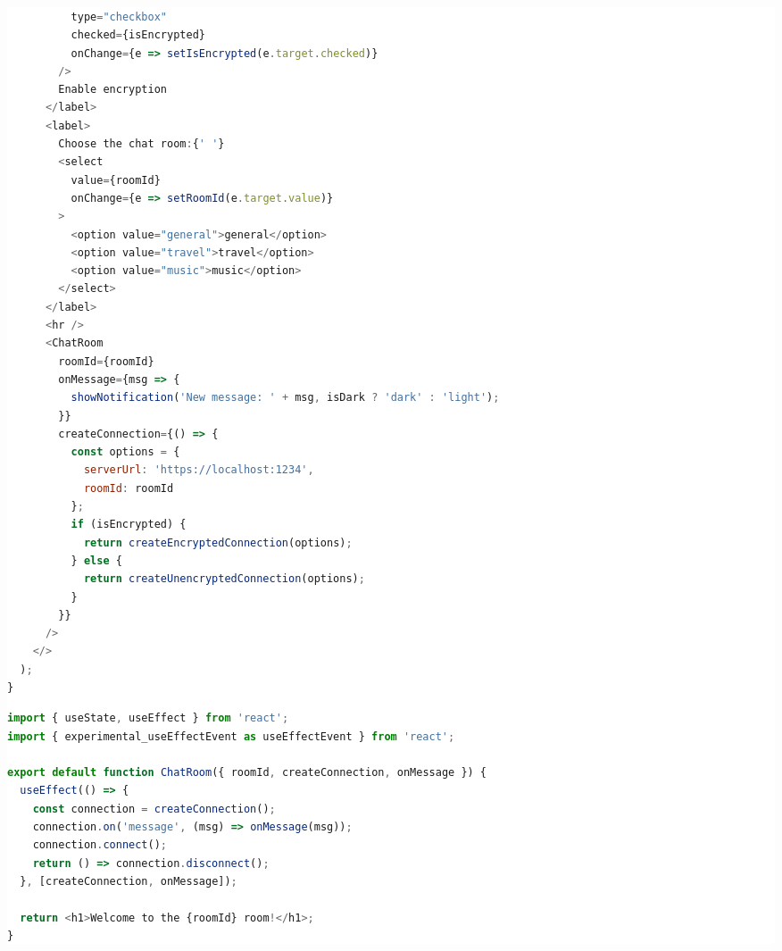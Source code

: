 ```js src/App.js
          type="checkbox"
          checked={isEncrypted}
          onChange={e => setIsEncrypted(e.target.checked)}
        />
        Enable encryption
      </label>
      <label>
        Choose the chat room:{' '}
        <select
          value={roomId}
          onChange={e => setRoomId(e.target.value)}
        >
          <option value="general">general</option>
          <option value="travel">travel</option>
          <option value="music">music</option>
        </select>
      </label>
      <hr />
      <ChatRoom
        roomId={roomId}
        onMessage={msg => {
          showNotification('New message: ' + msg, isDark ? 'dark' : 'light');
        }}
        createConnection={() => {
          const options = {
            serverUrl: 'https://localhost:1234',
            roomId: roomId
          };
          if (isEncrypted) {
            return createEncryptedConnection(options);
          } else {
            return createUnencryptedConnection(options);
          }
        }}
      />
    </>
  );
}
```

```js src/ChatRoom.js active
import { useState, useEffect } from 'react';
import { experimental_useEffectEvent as useEffectEvent } from 'react';

export default function ChatRoom({ roomId, createConnection, onMessage }) {
  useEffect(() => {
    const connection = createConnection();
    connection.on('message', (msg) => onMessage(msg));
    connection.connect();
    return () => connection.disconnect();
  }, [createConnection, onMessage]);

  return <h1>Welcome to the {roomId} room!</h1>;
}
```
